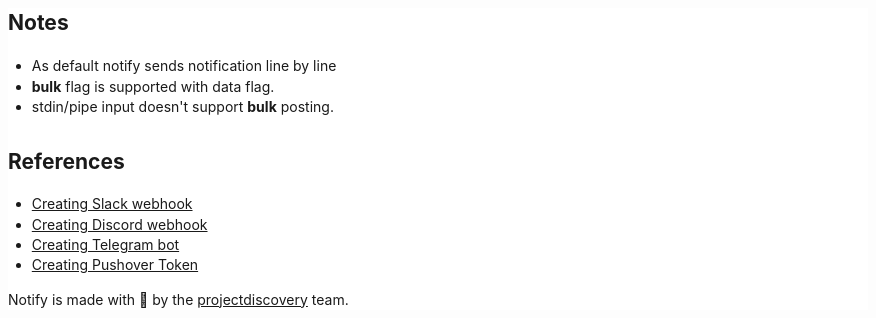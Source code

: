## Notes
- As default notify sends notification line by line
- **bulk** flag is supported with data flag.
- stdin/pipe input doesn't support **bulk** posting.

## References

- [Creating Slack webhook](https://slack.com/intl/en-it/help/articles/115005265063-Incoming-webhooks-for-Slack)
- [Creating Discord webhook](https://support.discord.com/hc/en-us/articles/228383668-Intro-to-Webhooks)
- [Creating Telegram bot](https://core.telegram.org/bots#3-how-do-i-create-a-bot)
- [Creating Pushover Token](https://github.com/containrrr/shoutrrr/blob/main/docs/services/pushover.md)

Notify is made with 🖤 by the [projectdiscovery](https://projectdiscovery.io) team.